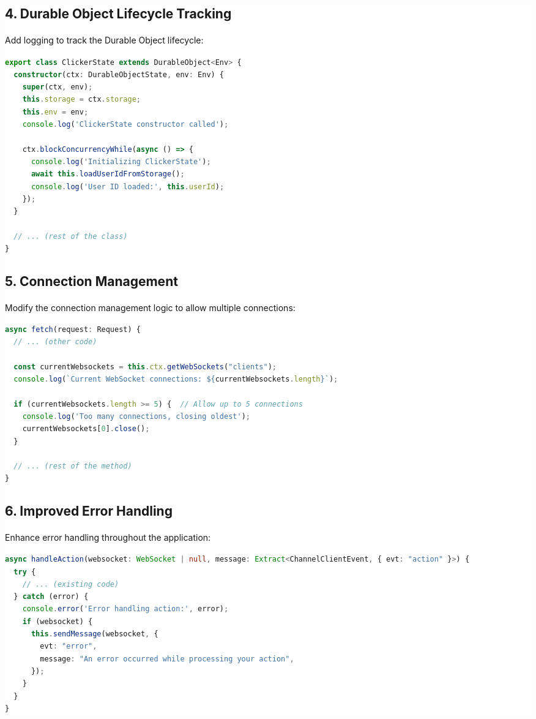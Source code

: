 ## 4. Durable Object Lifecycle Tracking

Add logging to track the Durable Object lifecycle:

```typescript
export class ClickerState extends DurableObject<Env> {
  constructor(ctx: DurableObjectState, env: Env) {
    super(ctx, env);
    this.storage = ctx.storage;
    this.env = env;
    console.log('ClickerState constructor called');

    ctx.blockConcurrencyWhile(async () => {
      console.log('Initializing ClickerState');
      await this.loadUserIdFromStorage();
      console.log('User ID loaded:', this.userId);
    });
  }

  // ... (rest of the class)
}
```

## 5. Connection Management

Modify the connection management logic to allow multiple connections:

```typescript
async fetch(request: Request) {
  // ... (other code)

  const currentWebsockets = this.ctx.getWebSockets("clients");
  console.log(`Current WebSocket connections: ${currentWebsockets.length}`);

  if (currentWebsockets.length >= 5) {  // Allow up to 5 connections
    console.log('Too many connections, closing oldest');
    currentWebsockets[0].close();
  }

  // ... (rest of the method)
}
```

## 6. Improved Error Handling

Enhance error handling throughout the application:

```typescript
async handleAction(websocket: WebSocket | null, message: Extract<ChannelClientEvent, { evt: "action" }>) {
  try {
    // ... (existing code)
  } catch (error) {
    console.error('Error handling action:', error);
    if (websocket) {
      this.sendMessage(websocket, {
        evt: "error",
        message: "An error occurred while processing your action",
      });
    }
  }
}
```
